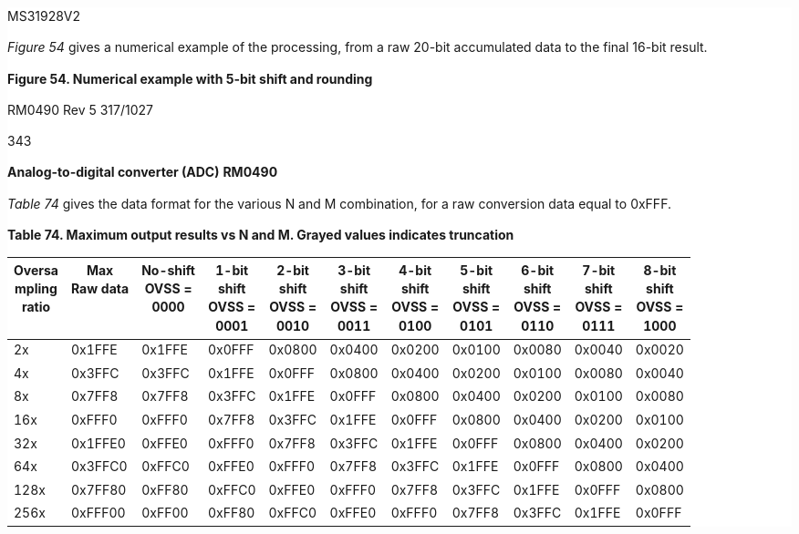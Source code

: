 

MS31928V2


_Figure 54_ gives a numerical example of the processing, from a raw 20-bit accumulated data
to the final 16-bit result.


**Figure 54. Numerical example with 5-bit shift and rounding**

















RM0490 Rev 5 317/1027



343


**Analog-to-digital converter (ADC)** **RM0490**


_Table 74_ gives the data format for the various N and M combination, for a raw conversion
data equal to 0xFFF.


**Table 74. Maximum output results vs N and M. Grayed values indicates truncation**

























|Oversa<br>mpling<br>ratio|Max<br>Raw data|No-shift<br>OVSS =<br>0000|1-bit<br>shift<br>OVSS =<br>0001|2-bit<br>shift<br>OVSS =<br>0010|3-bit<br>shift<br>OVSS =<br>0011|4-bit<br>shift<br>OVSS =<br>0100|5-bit<br>shift<br>OVSS =<br>0101|6-bit<br>shift<br>OVSS =<br>0110|7-bit<br>shift<br>OVSS =<br>0111|8-bit<br>shift<br>OVSS =<br>1000|
|---|---|---|---|---|---|---|---|---|---|---|
|2x|0x1FFE|0x1FFE|0x0FFF|0x0800|0x0400|0x0200|0x0100|0x0080|0x0040|0x0020|
|4x|0x3FFC|0x3FFC|0x1FFE|0x0FFF|0x0800|0x0400|0x0200|0x0100|0x0080|0x0040|
|8x|0x7FF8|0x7FF8|0x3FFC|0x1FFE|0x0FFF|0x0800|0x0400|0x0200|0x0100|0x0080|
|16x|0xFFF0|0xFFF0|0x7FF8|0x3FFC|0x1FFE|0x0FFF|0x0800|0x0400|0x0200|0x0100|
|32x|0x1FFE0|0xFFE0|0xFFF0|0x7FF8|0x3FFC|0x1FFE|0x0FFF|0x0800|0x0400|0x0200|
|64x|0x3FFC0|0xFFC0|0xFFE0|0xFFF0|0x7FF8|0x3FFC|0x1FFE|0x0FFF|0x0800|0x0400|
|128x|0x7FF80|0xFF80|0xFFC0|0xFFE0|0xFFF0|0x7FF8|0x3FFC|0x1FFE|0x0FFF|0x0800|
|256x|0xFFF00|0xFF00|0xFF80|0xFFC0|0xFFE0|0xFFF0|0x7FF8|0x3FFC|0x1FFE|0x0FFF|
